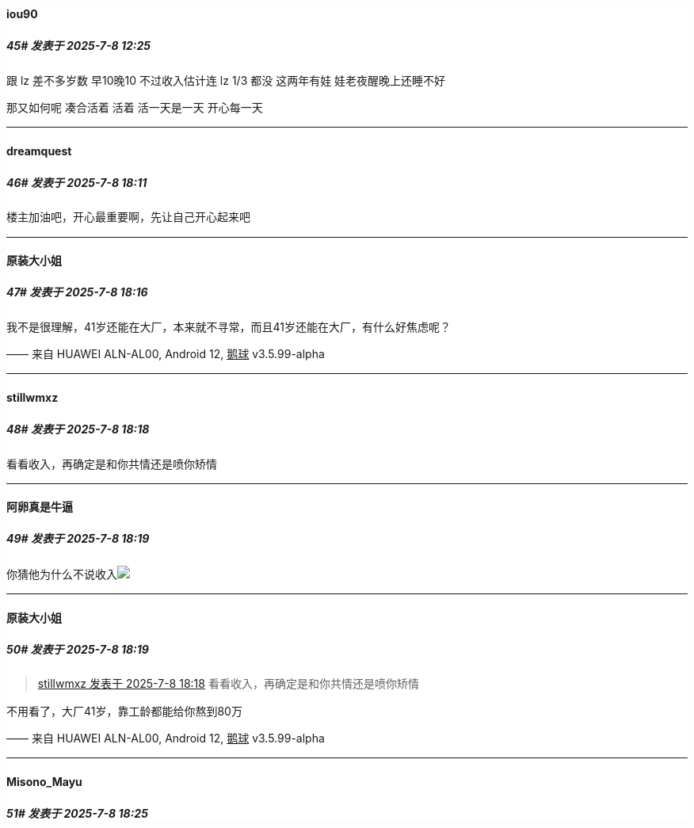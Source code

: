 ####  iou90  
##### 45#       发表于 2025-7-8 12:25

跟 lz 差不多岁数 早10晚10 不过收入估计连 lz 1/3 都没 
这两年有娃 娃老夜醒晚上还睡不好

那又如何呢 凑合活着 活着
活一天是一天 开心每一天

*****

####  dreamquest  
##### 46#       发表于 2025-7-8 18:11

楼主加油吧，开心最重要啊，先让自己开心起来吧

*****

####  原装大小姐  
##### 47#       发表于 2025-7-8 18:16

我不是很理解，41岁还能在大厂，本来就不寻常，而且41岁还能在大厂，有什么好焦虑呢？

—— 来自 HUAWEI ALN-AL00, Android 12, [鹅球](https://www.pgyer.com/xfPejhuq) v3.5.99-alpha

*****

####  stillwmxz  
##### 48#       发表于 2025-7-8 18:18

看看收入，再确定是和你共情还是喷你矫情

*****

####  阿卵真是牛逼  
##### 49#       发表于 2025-7-8 18:19

你猜他为什么不说收入<img src="https://static.stage1st.com/image/smiley/face2017/067.png" referrerpolicy="no-referrer">

*****

####  原装大小姐  
##### 50#       发表于 2025-7-8 18:19

<blockquote><a href="httphttps://stage1st.com/2b/forum.php?mod=redirect&amp;goto=findpost&amp;pid=68066447&amp;ptid=2255948" target="_blank">stillwmxz 发表于 2025-7-8 18:18</a>
看看收入，再确定是和你共情还是喷你矫情</blockquote>
不用看了，大厂41岁，靠工龄都能给你熬到80万

—— 来自 HUAWEI ALN-AL00, Android 12, [鹅球](https://www.pgyer.com/xfPejhuq) v3.5.99-alpha

*****

####  Misono_Mayu  
##### 51#       发表于 2025-7-8 18:25
